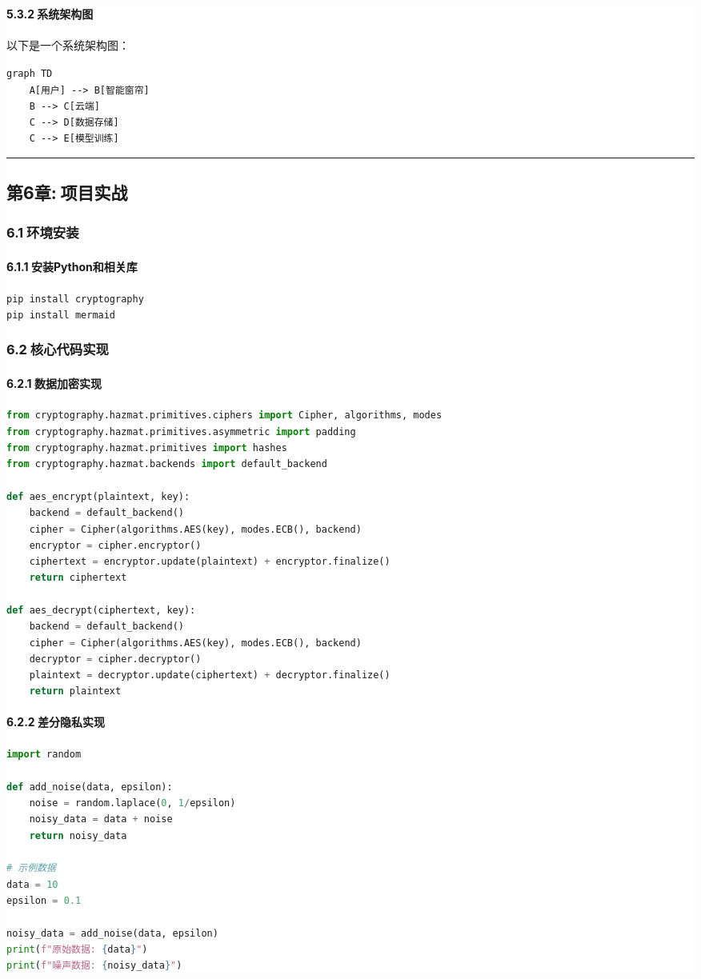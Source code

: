 #### 5.3.2 系统架构图
以下是一个系统架构图：

```mermaid
graph TD
    A[用户] --> B[智能窗帘]
    B --> C[云端]
    C --> D[数据存储]
    C --> E[模型训练]
```

---

## 第6章: 项目实战

### 6.1 环境安装
#### 6.1.1 安装Python和相关库
```bash
pip install cryptography
pip install mermaid
```

### 6.2 核心代码实现
#### 6.2.1 数据加密实现
```python
from cryptography.hazmat.primitives.ciphers import Cipher, algorithms, modes
from cryptography.hazmat.primitives.asymmetric import padding
from cryptography.hazmat.primitives import hashes
from cryptography.hazmat.backends import default_backend

def aes_encrypt(plaintext, key):
    backend = default_backend()
    cipher = Cipher(algorithms.AES(key), modes.ECB(), backend)
    encryptor = cipher.encryptor()
    ciphertext = encryptor.update(plaintext) + encryptor.finalize()
    return ciphertext

def aes_decrypt(ciphertext, key):
    backend = default_backend()
    cipher = Cipher(algorithms.AES(key), modes.ECB(), backend)
    decryptor = cipher.decryptor()
    plaintext = decryptor.update(ciphertext) + decryptor.finalize()
    return plaintext
```

#### 6.2.2 差分隐私实现
```python
import random

def add_noise(data, epsilon):
    noise = random.laplace(0, 1/epsilon)
    noisy_data = data + noise
    return noisy_data

# 示例数据
data = 10
epsilon = 0.1

noisy_data = add_noise(data, epsilon)
print(f"原始数据: {data}")
print(f"噪声数据: {noisy_data}")
```
